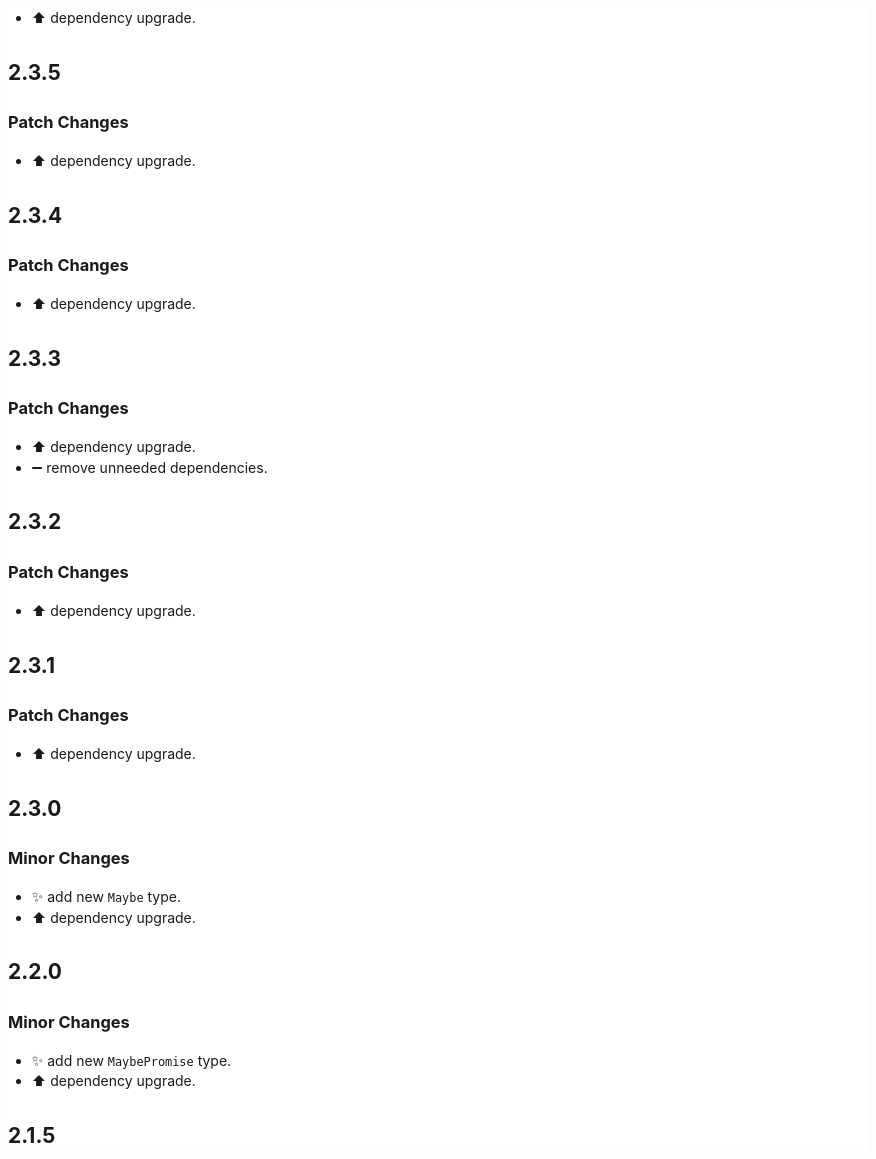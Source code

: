 - ⬆️ dependency upgrade.

## 2.3.5

### Patch Changes

- ⬆️ dependency upgrade.

## 2.3.4

### Patch Changes

- ⬆️ dependency upgrade.

## 2.3.3

### Patch Changes

- ⬆️ dependency upgrade.
- ➖ remove unneeded dependencies.

## 2.3.2

### Patch Changes

- ⬆️ dependency upgrade.

## 2.3.1

### Patch Changes

- ⬆️ dependency upgrade.

## 2.3.0

### Minor Changes

- ✨ add new `Maybe` type.
- ⬆️ dependency upgrade.

## 2.2.0

### Minor Changes

- ✨ add new `MaybePromise` type.
- ⬆️ dependency upgrade.

## 2.1.5
